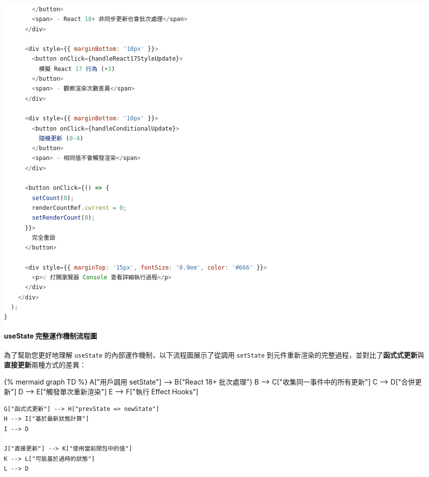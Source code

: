 ```javascript State 更新時機演示
        </button>
        <span> - React 18+ 非同步更新也會批次處理</span>
      </div>
      
      <div style={{ marginBottom: '10px' }}>
        <button onClick={handleReact17StyleUpdate}>
          模擬 React 17 行為 (+3)
        </button>
        <span> - 觀察渲染次數差異</span>
      </div>
      
      <div style={{ marginBottom: '10px' }}>
        <button onClick={handleConditionalUpdate}>
          隨機更新 (0-4)
        </button>
        <span> - 相同值不會觸發渲染</span>
      </div>
      
      <button onClick={() => {
        setCount(0);
        renderCountRef.current = 0;
        setRenderCount(0);
      }}>
        完全重設
      </button>
      
      <div style={{ marginTop: '15px', fontSize: '0.9em', color: '#666' }}>
        <p>💡 打開瀏覽器 Console 查看詳細執行過程</p>
      </div>
    </div>
  );
}
```

#### useState 完整運作機制流程圖
為了幫助您更好地理解 `useState` 的內部運作機制，以下流程圖展示了從調用 `setState` 到元件重新渲染的完整過程，並對比了**函式式更新**與**直接更新**兩種方式的差異：

{% mermaid graph TD %}
    A["用戶調用 setState"] --> B{"React 18+ 批次處理"}
    B --> C["收集同一事件中的所有更新"]
    C --> D["合併更新"]
    D --> E["觸發單次重新渲染"]
    E --> F["執行 Effect Hooks"]
    
    G["函式式更新"] --> H["prevState => newState"]
    H --> I["基於最新狀態計算"]
    I --> D
    
    J["直接更新"] --> K["使用當前閉包中的值"]
    K --> L["可能基於過時的狀態"]
    L --> D
    